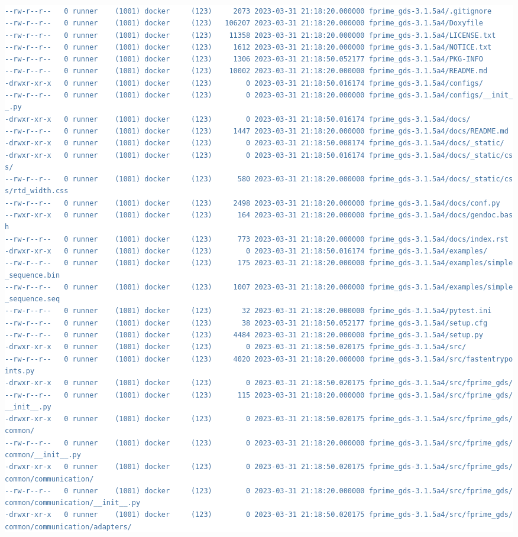 ```diff
--rw-r--r--   0 runner    (1001) docker     (123)     2073 2023-03-31 21:18:20.000000 fprime_gds-3.1.5a4/.gitignore
--rw-r--r--   0 runner    (1001) docker     (123)   106207 2023-03-31 21:18:20.000000 fprime_gds-3.1.5a4/Doxyfile
--rw-r--r--   0 runner    (1001) docker     (123)    11358 2023-03-31 21:18:20.000000 fprime_gds-3.1.5a4/LICENSE.txt
--rw-r--r--   0 runner    (1001) docker     (123)     1612 2023-03-31 21:18:20.000000 fprime_gds-3.1.5a4/NOTICE.txt
--rw-r--r--   0 runner    (1001) docker     (123)     1306 2023-03-31 21:18:50.052177 fprime_gds-3.1.5a4/PKG-INFO
--rw-r--r--   0 runner    (1001) docker     (123)    10002 2023-03-31 21:18:20.000000 fprime_gds-3.1.5a4/README.md
-drwxr-xr-x   0 runner    (1001) docker     (123)        0 2023-03-31 21:18:50.016174 fprime_gds-3.1.5a4/configs/
--rw-r--r--   0 runner    (1001) docker     (123)        0 2023-03-31 21:18:20.000000 fprime_gds-3.1.5a4/configs/__init__.py
-drwxr-xr-x   0 runner    (1001) docker     (123)        0 2023-03-31 21:18:50.016174 fprime_gds-3.1.5a4/docs/
--rw-r--r--   0 runner    (1001) docker     (123)     1447 2023-03-31 21:18:20.000000 fprime_gds-3.1.5a4/docs/README.md
-drwxr-xr-x   0 runner    (1001) docker     (123)        0 2023-03-31 21:18:50.008174 fprime_gds-3.1.5a4/docs/_static/
-drwxr-xr-x   0 runner    (1001) docker     (123)        0 2023-03-31 21:18:50.016174 fprime_gds-3.1.5a4/docs/_static/css/
--rw-r--r--   0 runner    (1001) docker     (123)      580 2023-03-31 21:18:20.000000 fprime_gds-3.1.5a4/docs/_static/css/rtd_width.css
--rw-r--r--   0 runner    (1001) docker     (123)     2498 2023-03-31 21:18:20.000000 fprime_gds-3.1.5a4/docs/conf.py
--rwxr-xr-x   0 runner    (1001) docker     (123)      164 2023-03-31 21:18:20.000000 fprime_gds-3.1.5a4/docs/gendoc.bash
--rw-r--r--   0 runner    (1001) docker     (123)      773 2023-03-31 21:18:20.000000 fprime_gds-3.1.5a4/docs/index.rst
-drwxr-xr-x   0 runner    (1001) docker     (123)        0 2023-03-31 21:18:50.016174 fprime_gds-3.1.5a4/examples/
--rw-r--r--   0 runner    (1001) docker     (123)      175 2023-03-31 21:18:20.000000 fprime_gds-3.1.5a4/examples/simple_sequence.bin
--rw-r--r--   0 runner    (1001) docker     (123)     1007 2023-03-31 21:18:20.000000 fprime_gds-3.1.5a4/examples/simple_sequence.seq
--rw-r--r--   0 runner    (1001) docker     (123)       32 2023-03-31 21:18:20.000000 fprime_gds-3.1.5a4/pytest.ini
--rw-r--r--   0 runner    (1001) docker     (123)       38 2023-03-31 21:18:50.052177 fprime_gds-3.1.5a4/setup.cfg
--rw-r--r--   0 runner    (1001) docker     (123)     4484 2023-03-31 21:18:20.000000 fprime_gds-3.1.5a4/setup.py
-drwxr-xr-x   0 runner    (1001) docker     (123)        0 2023-03-31 21:18:50.020175 fprime_gds-3.1.5a4/src/
--rw-r--r--   0 runner    (1001) docker     (123)     4020 2023-03-31 21:18:20.000000 fprime_gds-3.1.5a4/src/fastentrypoints.py
-drwxr-xr-x   0 runner    (1001) docker     (123)        0 2023-03-31 21:18:50.020175 fprime_gds-3.1.5a4/src/fprime_gds/
--rw-r--r--   0 runner    (1001) docker     (123)      115 2023-03-31 21:18:20.000000 fprime_gds-3.1.5a4/src/fprime_gds/__init__.py
-drwxr-xr-x   0 runner    (1001) docker     (123)        0 2023-03-31 21:18:50.020175 fprime_gds-3.1.5a4/src/fprime_gds/common/
--rw-r--r--   0 runner    (1001) docker     (123)        0 2023-03-31 21:18:20.000000 fprime_gds-3.1.5a4/src/fprime_gds/common/__init__.py
-drwxr-xr-x   0 runner    (1001) docker     (123)        0 2023-03-31 21:18:50.020175 fprime_gds-3.1.5a4/src/fprime_gds/common/communication/
--rw-r--r--   0 runner    (1001) docker     (123)        0 2023-03-31 21:18:20.000000 fprime_gds-3.1.5a4/src/fprime_gds/common/communication/__init__.py
-drwxr-xr-x   0 runner    (1001) docker     (123)        0 2023-03-31 21:18:50.020175 fprime_gds-3.1.5a4/src/fprime_gds/common/communication/adapters/
```